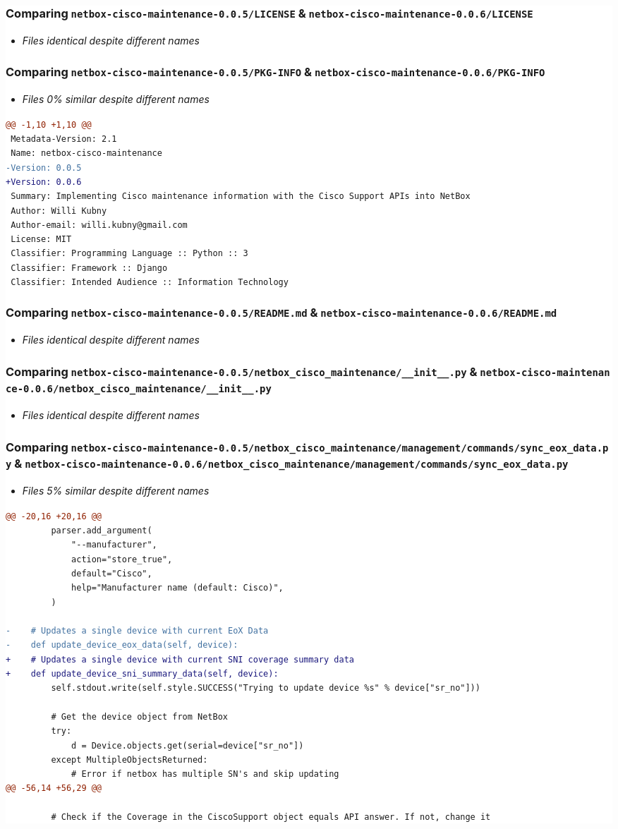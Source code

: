 ### Comparing `netbox-cisco-maintenance-0.0.5/LICENSE` & `netbox-cisco-maintenance-0.0.6/LICENSE`

 * *Files identical despite different names*

### Comparing `netbox-cisco-maintenance-0.0.5/PKG-INFO` & `netbox-cisco-maintenance-0.0.6/PKG-INFO`

 * *Files 0% similar despite different names*

```diff
@@ -1,10 +1,10 @@
 Metadata-Version: 2.1
 Name: netbox-cisco-maintenance
-Version: 0.0.5
+Version: 0.0.6
 Summary: Implementing Cisco maintenance information with the Cisco Support APIs into NetBox
 Author: Willi Kubny
 Author-email: willi.kubny@gmail.com
 License: MIT
 Classifier: Programming Language :: Python :: 3
 Classifier: Framework :: Django
 Classifier: Intended Audience :: Information Technology
```

### Comparing `netbox-cisco-maintenance-0.0.5/README.md` & `netbox-cisco-maintenance-0.0.6/README.md`

 * *Files identical despite different names*

### Comparing `netbox-cisco-maintenance-0.0.5/netbox_cisco_maintenance/__init__.py` & `netbox-cisco-maintenance-0.0.6/netbox_cisco_maintenance/__init__.py`

 * *Files identical despite different names*

### Comparing `netbox-cisco-maintenance-0.0.5/netbox_cisco_maintenance/management/commands/sync_eox_data.py` & `netbox-cisco-maintenance-0.0.6/netbox_cisco_maintenance/management/commands/sync_eox_data.py`

 * *Files 5% similar despite different names*

```diff
@@ -20,16 +20,16 @@
         parser.add_argument(
             "--manufacturer",
             action="store_true",
             default="Cisco",
             help="Manufacturer name (default: Cisco)",
         )
 
-    # Updates a single device with current EoX Data
-    def update_device_eox_data(self, device):
+    # Updates a single device with current SNI coverage summary data
+    def update_device_sni_summary_data(self, device):
         self.stdout.write(self.style.SUCCESS("Trying to update device %s" % device["sr_no"]))
 
         # Get the device object from NetBox
         try:
             d = Device.objects.get(serial=device["sr_no"])
         except MultipleObjectsReturned:
             # Error if netbox has multiple SN's and skip updating
@@ -56,14 +56,29 @@
 
         # Check if the Coverage in the CiscoSupport object equals API answer. If not, change it
```